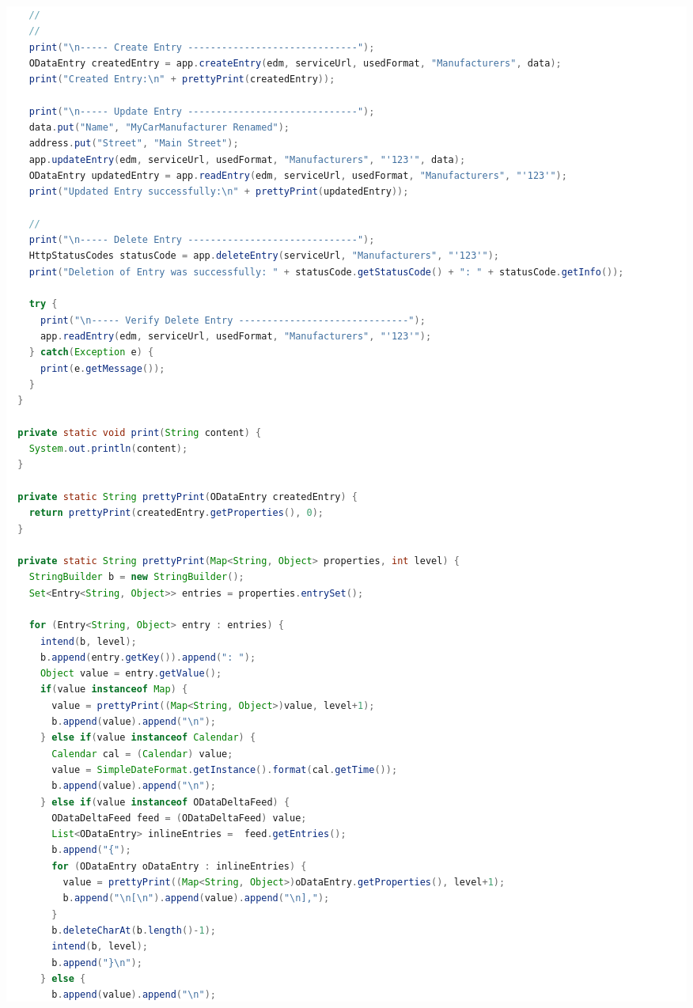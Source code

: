 ~~~java
    //
    //
    print("\n----- Create Entry ------------------------------");
    ODataEntry createdEntry = app.createEntry(edm, serviceUrl, usedFormat, "Manufacturers", data);
    print("Created Entry:\n" + prettyPrint(createdEntry));
    
    print("\n----- Update Entry ------------------------------");
    data.put("Name", "MyCarManufacturer Renamed");
    address.put("Street", "Main Street");
    app.updateEntry(edm, serviceUrl, usedFormat, "Manufacturers", "'123'", data);
    ODataEntry updatedEntry = app.readEntry(edm, serviceUrl, usedFormat, "Manufacturers", "'123'");
    print("Updated Entry successfully:\n" + prettyPrint(updatedEntry));
    
    //
    print("\n----- Delete Entry ------------------------------");
    HttpStatusCodes statusCode = app.deleteEntry(serviceUrl, "Manufacturers", "'123'");
    print("Deletion of Entry was successfully: " + statusCode.getStatusCode() + ": " + statusCode.getInfo());
        
    try {
      print("\n----- Verify Delete Entry ------------------------------");
      app.readEntry(edm, serviceUrl, usedFormat, "Manufacturers", "'123'");
    } catch(Exception e) {
      print(e.getMessage());
    }
  }

  private static void print(String content) {
    System.out.println(content);
  }

  private static String prettyPrint(ODataEntry createdEntry) {
    return prettyPrint(createdEntry.getProperties(), 0);
  }
      
  private static String prettyPrint(Map<String, Object> properties, int level) {
    StringBuilder b = new StringBuilder();
    Set<Entry<String, Object>> entries = properties.entrySet();
    
    for (Entry<String, Object> entry : entries) {
      intend(b, level);
      b.append(entry.getKey()).append(": ");
      Object value = entry.getValue();
      if(value instanceof Map) {
        value = prettyPrint((Map<String, Object>)value, level+1);
        b.append(value).append("\n");
      } else if(value instanceof Calendar) {
        Calendar cal = (Calendar) value;
        value = SimpleDateFormat.getInstance().format(cal.getTime());
        b.append(value).append("\n");
      } else if(value instanceof ODataDeltaFeed) {
        ODataDeltaFeed feed = (ODataDeltaFeed) value;
        List<ODataEntry> inlineEntries =  feed.getEntries();
        b.append("{");
        for (ODataEntry oDataEntry : inlineEntries) {
          value = prettyPrint((Map<String, Object>)oDataEntry.getProperties(), level+1);
          b.append("\n[\n").append(value).append("\n],");
        }
        b.deleteCharAt(b.length()-1);
        intend(b, level);
        b.append("}\n");
      } else {
        b.append(value).append("\n");
~~~